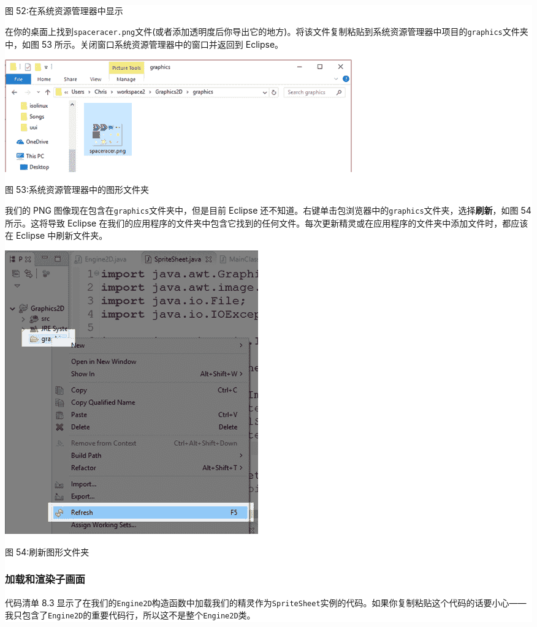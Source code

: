 图 52:在系统资源管理器中显示

在你的桌面上找到`spaceracer.png`文件(或者添加透明度后你导出它的地方)。将该文件复制粘贴到系统资源管理器中项目的`graphics`文件夹中，如图 53 所示。关闭窗口系统资源管理器中的窗口并返回到 Eclipse。

![](img/image062.png)

图 53:系统资源管理器中的图形文件夹

我们的 PNG 图像现在包含在`graphics`文件夹中，但是目前 Eclipse 还不知道。右键单击包浏览器中的`graphics`文件夹，选择**刷新**，如图 54 所示。这将导致 Eclipse 在我们的应用程序的文件夹中包含它找到的任何文件。每次更新精灵或在应用程序的文件夹中添加文件时，都应该在 Eclipse 中刷新文件夹。

![](img/image063.png)

图 54:刷新图形文件夹

### 加载和渲染子画面

代码清单 8.3 显示了在我们的`Engine2D`构造函数中加载我们的精灵作为`SpriteSheet`实例的代码。如果你复制粘贴这个代码的话要小心——我只包含了`Engine2D`的重要代码行，所以这不是整个`Engine2D`类。
